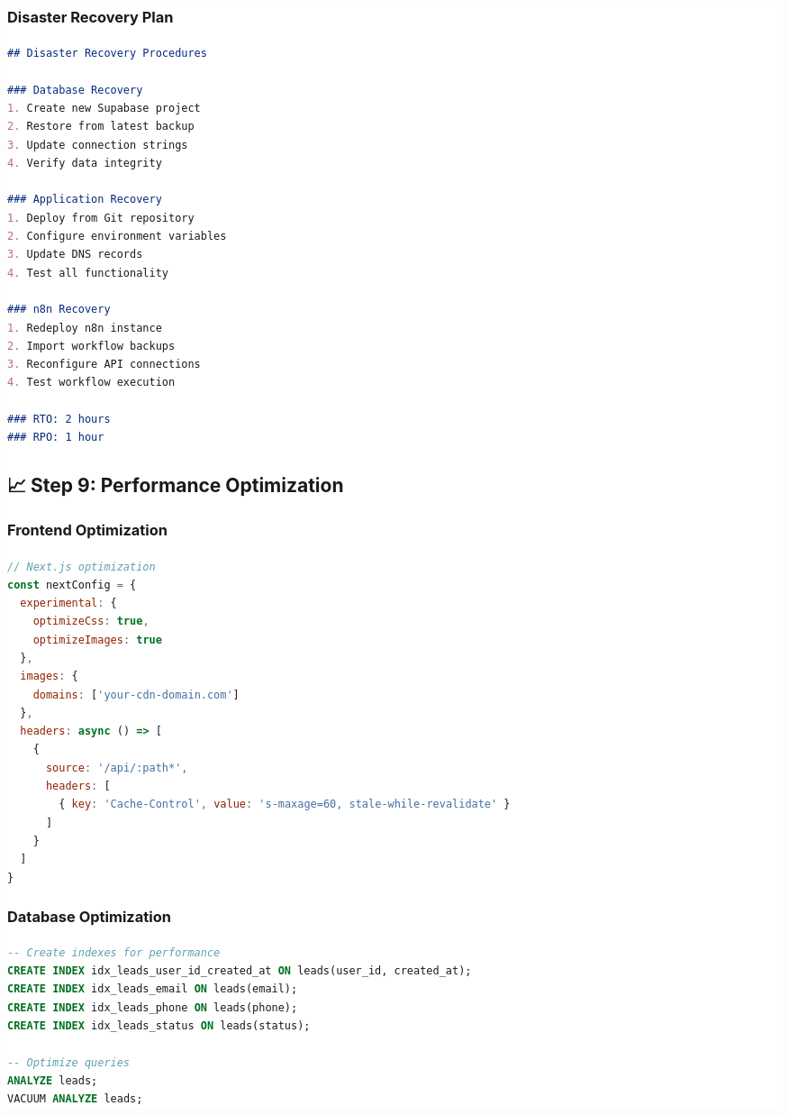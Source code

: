 ### **Disaster Recovery Plan**
```markdown
## Disaster Recovery Procedures

### Database Recovery
1. Create new Supabase project
2. Restore from latest backup
3. Update connection strings
4. Verify data integrity

### Application Recovery  
1. Deploy from Git repository
2. Configure environment variables
3. Update DNS records
4. Test all functionality

### n8n Recovery
1. Redeploy n8n instance
2. Import workflow backups
3. Reconfigure API connections
4. Test workflow execution

### RTO: 2 hours
### RPO: 1 hour
```

## 📈 Step 9: Performance Optimization

### **Frontend Optimization**
```javascript
// Next.js optimization
const nextConfig = {
  experimental: {
    optimizeCss: true,
    optimizeImages: true
  },
  images: {
    domains: ['your-cdn-domain.com']
  },
  headers: async () => [
    {
      source: '/api/:path*',
      headers: [
        { key: 'Cache-Control', value: 's-maxage=60, stale-while-revalidate' }
      ]
    }
  ]
}
```

### **Database Optimization**
```sql
-- Create indexes for performance
CREATE INDEX idx_leads_user_id_created_at ON leads(user_id, created_at);
CREATE INDEX idx_leads_email ON leads(email);
CREATE INDEX idx_leads_phone ON leads(phone);
CREATE INDEX idx_leads_status ON leads(status);

-- Optimize queries
ANALYZE leads;
VACUUM ANALYZE leads;
```

